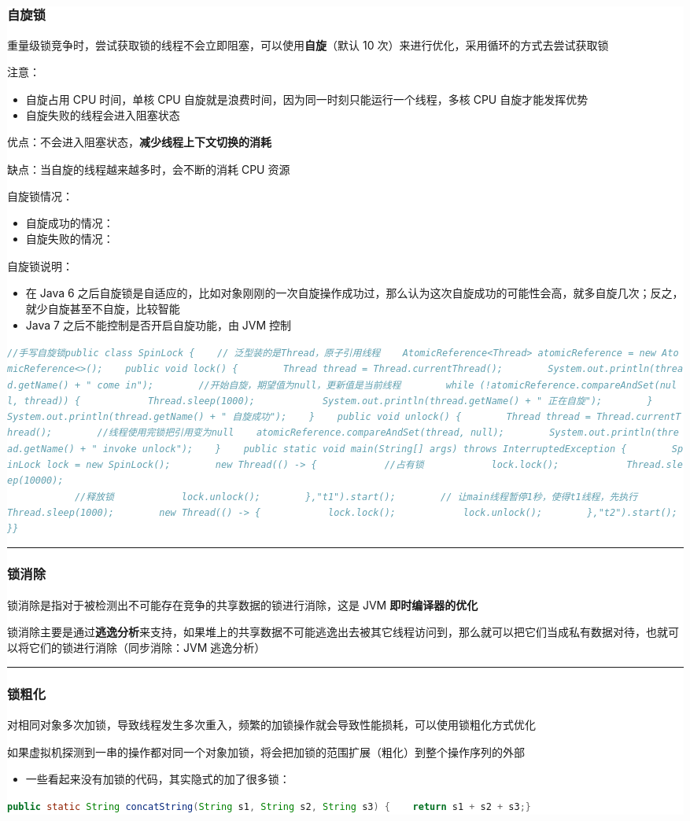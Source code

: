 ### 自旋锁

重量级锁竞争时，尝试获取锁的线程不会立即阻塞，可以使用**自旋**（默认 10 次）来进行优化，采用循环的方式去尝试获取锁

注意：

- 自旋占用 CPU 时间，单核 CPU 自旋就是浪费时间，因为同一时刻只能运行一个线程，多核 CPU 自旋才能发挥优势
- 自旋失败的线程会进入阻塞状态

优点：不会进入阻塞状态，**减少线程上下文切换的消耗**

缺点：当自旋的线程越来越多时，会不断的消耗 CPU 资源

自旋锁情况：

- 自旋成功的情况：
- 自旋失败的情况：

自旋锁说明：

- 在 Java 6 之后自旋锁是自适应的，比如对象刚刚的一次自旋操作成功过，那么认为这次自旋成功的可能性会高，就多自旋几次；反之，就少自旋甚至不自旋，比较智能
- Java 7 之后不能控制是否开启自旋功能，由 JVM 控制

```java
//手写自旋锁public class SpinLock {    // 泛型装的是Thread，原子引用线程    AtomicReference<Thread> atomicReference = new AtomicReference<>();    public void lock() {        Thread thread = Thread.currentThread();        System.out.println(thread.getName() + " come in");        //开始自旋，期望值为null，更新值是当前线程        while (!atomicReference.compareAndSet(null, thread)) {            Thread.sleep(1000);            System.out.println(thread.getName() + " 正在自旋");        }        System.out.println(thread.getName() + " 自旋成功");    }    public void unlock() {        Thread thread = Thread.currentThread();        //线程使用完锁把引用变为null    atomicReference.compareAndSet(thread, null);        System.out.println(thread.getName() + " invoke unlock");    }    public static void main(String[] args) throws InterruptedException {        SpinLock lock = new SpinLock();        new Thread(() -> {            //占有锁            lock.lock();            Thread.sleep(10000);
            //释放锁            lock.unlock();        },"t1").start();        // 让main线程暂停1秒，使得t1线程，先执行        Thread.sleep(1000);        new Thread(() -> {            lock.lock();            lock.unlock();        },"t2").start();    }}
```

---

### 锁消除

锁消除是指对于被检测出不可能存在竞争的共享数据的锁进行消除，这是 JVM **即时编译器的优化**

锁消除主要是通过**逃逸分析**来支持，如果堆上的共享数据不可能逃逸出去被其它线程访问到，那么就可以把它们当成私有数据对待，也就可以将它们的锁进行消除（同步消除：JVM 逃逸分析）

---

### 锁粗化

对相同对象多次加锁，导致线程发生多次重入，频繁的加锁操作就会导致性能损耗，可以使用锁粗化方式优化

如果虚拟机探测到一串的操作都对同一个对象加锁，将会把加锁的范围扩展（粗化）到整个操作序列的外部

- 一些看起来没有加锁的代码，其实隐式的加了很多锁：

```java
public static String concatString(String s1, String s2, String s3) {    return s1 + s2 + s3;}
```
